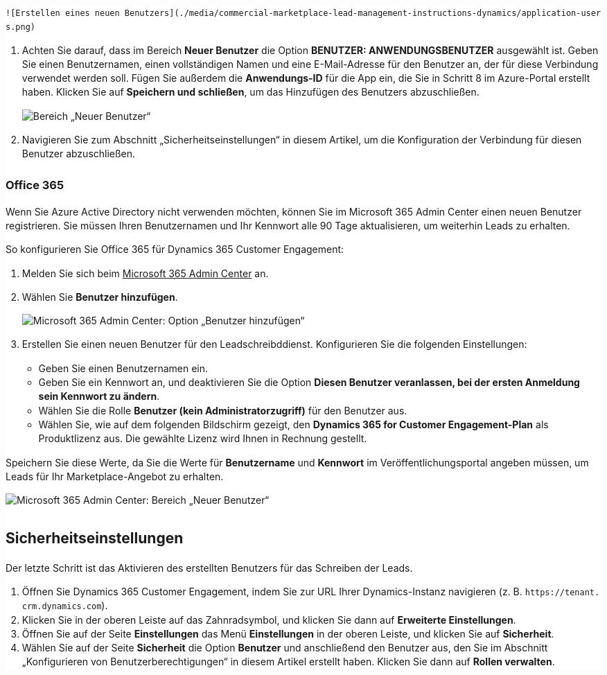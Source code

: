     ![Erstellen eines neuen Benutzers](./media/commercial-marketplace-lead-management-instructions-dynamics/application-users.png)

1. Achten Sie darauf, dass im Bereich **Neuer Benutzer** die Option **BENUTZER: ANWENDUNGSBENUTZER** ausgewählt ist. Geben Sie einen Benutzernamen, einen vollständigen Namen und eine E-Mail-Adresse für den Benutzer an, der für diese Verbindung verwendet werden soll. Fügen Sie außerdem die **Anwendungs-ID** für die App ein, die Sie in Schritt 8 im Azure-Portal erstellt haben. Klicken Sie auf **Speichern und schließen**, um das Hinzufügen des Benutzers abzuschließen.

    ![Bereich „Neuer Benutzer“](./media/commercial-marketplace-lead-management-instructions-dynamics/new-user-info.png)

1. Navigieren Sie zum Abschnitt „Sicherheitseinstellungen“ in diesem Artikel, um die Konfiguration der Verbindung für diesen Benutzer abzuschließen.

### <a name="office-365"></a>Office 365

Wenn Sie Azure Active Directory nicht verwenden möchten, können Sie im Microsoft 365 Admin Center einen neuen Benutzer registrieren. Sie müssen Ihren Benutzernamen und Ihr Kennwort alle 90 Tage aktualisieren, um weiterhin Leads zu erhalten.

So konfigurieren Sie Office 365 für Dynamics 365 Customer Engagement:

1. Melden Sie sich beim [Microsoft 365 Admin Center](https://admin.microsoft.com) an.

1. Wählen Sie **Benutzer hinzufügen**.

    ![Microsoft 365 Admin Center: Option „Benutzer hinzufügen“](./media/commercial-marketplace-lead-management-instructions-dynamics/ms-365-add-user.png)

1. Erstellen Sie einen neuen Benutzer für den Leadschreibddienst. Konfigurieren Sie die folgenden Einstellungen:

    * Geben Sie einen Benutzernamen ein.
    * Geben Sie ein Kennwort an, und deaktivieren Sie die Option **Diesen Benutzer veranlassen, bei der ersten Anmeldung sein Kennwort zu ändern**.
    * Wählen Sie die Rolle **Benutzer (kein Administratorzugriff)** für den Benutzer aus.
    * Wählen Sie, wie auf dem folgenden Bildschirm gezeigt, den **Dynamics 365 for Customer Engagement-Plan** als Produktlizenz aus. Die gewählte Lizenz wird Ihnen in Rechnung gestellt. 

Speichern Sie diese Werte, da Sie die Werte für **Benutzername** und **Kennwort** im Veröffentlichungsportal angeben müssen, um Leads für Ihr Marketplace-Angebot zu erhalten.

![Microsoft 365 Admin Center: Bereich „Neuer Benutzer“](./media/commercial-marketplace-lead-management-instructions-dynamics/ms-365-new-user.png)

## <a name="security-settings"></a>Sicherheitseinstellungen

Der letzte Schritt ist das Aktivieren des erstellten Benutzers für das Schreiben der Leads.

1. Öffnen Sie Dynamics 365 Customer Engagement, indem Sie zur URL Ihrer Dynamics-Instanz navigieren (z. B. `https://tenant.crm.dynamics.com`).
1. Klicken Sie in der oberen Leiste auf das Zahnradsymbol, und klicken Sie dann auf **Erweiterte Einstellungen**.
1. Öffnen Sie auf der Seite **Einstellungen** das Menü **Einstellungen** in der oberen Leiste, und klicken Sie auf **Sicherheit**.
1. Wählen Sie auf der Seite **Sicherheit** die Option **Benutzer** und anschließend den Benutzer aus, den Sie im Abschnitt „Konfigurieren von Benutzerberechtigungen“ in diesem Artikel erstellt haben. Klicken Sie dann auf **Rollen verwalten**. 
